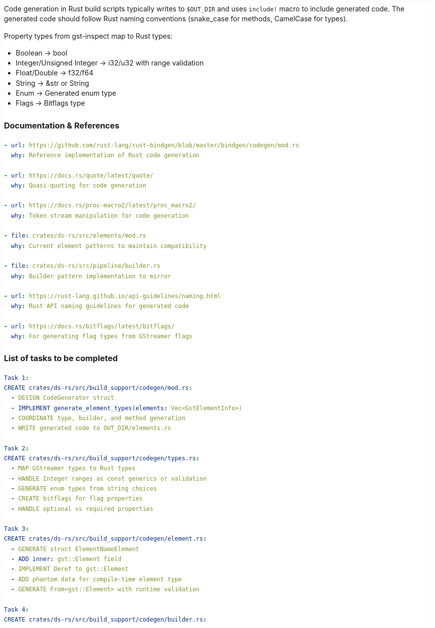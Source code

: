 Code generation in Rust build scripts typically writes to `$OUT_DIR` and uses `include!` macro to include generated code. The generated code should follow Rust naming conventions (snake_case for methods, CamelCase for types).

Property types from gst-inspect map to Rust types:
- Boolean -> bool
- Integer/Unsigned Integer -> i32/u32 with range validation
- Float/Double -> f32/f64
- String -> &str or String
- Enum -> Generated enum type
- Flags -> Bitflags type

### Documentation & References

```yaml
- url: https://github.com/rust-lang/rust-bindgen/blob/master/bindgen/codegen/mod.rs
  why: Reference implementation of Rust code generation

- url: https://docs.rs/quote/latest/quote/
  why: Quasi-quoting for code generation

- url: https://docs.rs/proc-macro2/latest/proc_macro2/
  why: Token stream manipulation for code generation

- file: crates/ds-rs/src/elements/mod.rs
  why: Current element patterns to maintain compatibility

- file: crates/ds-rs/src/pipeline/builder.rs
  why: Builder pattern implementation to mirror

- url: https://rust-lang.github.io/api-guidelines/naming.html
  why: Rust API naming guidelines for generated code

- url: https://docs.rs/bitflags/latest/bitflags/
  why: For generating flag types from GStreamer flags
```

### List of tasks to be completed

```yaml
Task 1:
CREATE crates/ds-rs/src/build_support/codegen/mod.rs:
  - DESIGN CodeGenerator struct
  - IMPLEMENT generate_element_types(elements: Vec<GstElementInfo>)
  - COORDINATE type, builder, and method generation
  - WRITE generated code to OUT_DIR/elements.rs

Task 2:
CREATE crates/ds-rs/src/build_support/codegen/types.rs:
  - MAP GStreamer types to Rust types
  - HANDLE Integer ranges as const generics or validation
  - GENERATE enum types from string choices
  - CREATE bitflags for flag properties
  - HANDLE optional vs required properties

Task 3:
CREATE crates/ds-rs/src/build_support/codegen/element.rs:
  - GENERATE struct ElementNameElement
  - ADD inner: gst::Element field
  - IMPLEMENT Deref to gst::Element
  - ADD phantom data for compile-time element type
  - GENERATE From<gst::Element> with runtime validation

Task 4:
CREATE crates/ds-rs/src/build_support/codegen/builder.rs:
```